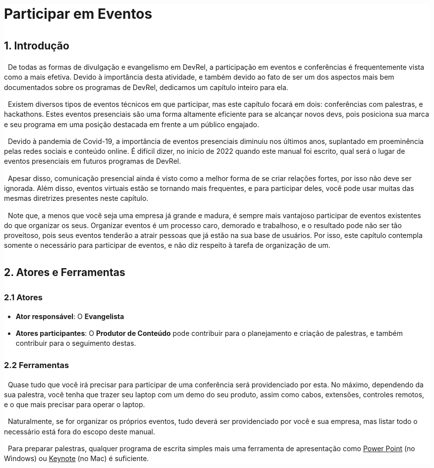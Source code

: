 # Participar em Eventos

## 1. Introdução

&nbsp;&nbsp;De todas as formas de divulgação e evangelismo em DevRel, a participação em eventos e conferências é frequentemente vista como a mais efetiva. Devido à importância desta atividade, e também devido ao fato de ser um dos aspectos mais bem documentados sobre os programas de DevRel, dedicamos um capítulo inteiro para ela.

&nbsp;&nbsp;Existem diversos tipos de eventos técnicos em que participar, mas este capítulo focará em dois: conferências com palestras, e hackathons. Estes eventos presenciais são uma forma altamente eficiente para se alcançar novos devs, pois posiciona sua marca e seu programa em uma posição destacada em frente a um público engajado.

&nbsp;&nbsp;Devido à pandemia de Covid-19, a importância de eventos presenciais diminuiu nos últimos anos, suplantado em proeminência pelas redes sociais e conteúdo online. É difícil dizer, no início de 2022 quando este manual foi escrito, qual será o lugar de eventos presenciais em futuros programas de DevRel.

&nbsp;&nbsp;Apesar disso, comunicação presencial ainda é visto como a melhor forma de se criar relações fortes, por isso não deve ser ignorada. Além disso, eventos virtuais estão se tornando mais frequentes, e para participar deles, você pode usar muitas das mesmas diretrizes presentes neste capítulo.

&nbsp;&nbsp;Note que, a menos que você seja uma empresa já grande e madura, é sempre mais vantajoso participar de eventos existentes do que organizar os seus. Organizar eventos é um processo caro, demorado e trabalhoso, e o resultado pode não ser tão proveitoso, pois seus eventos tenderão a atrair pessoas que já estão na sua base de usuários. Por isso, este capítulo contempla somente o necessário para participar de eventos, e não diz respeito à tarefa de organização de um.


## 2. Atores e Ferramentas


### 2.1 Atores

* **Ator responsável**: O **Evangelista**

* **Atores participantes**: O **Produtor de Conteúdo** pode contribuir para o planejamento e criação de palestras, e também contribuir para o seguimento destas.

### 2.2 Ferramentas

&nbsp;&nbsp;Quase tudo que você irá precisar para participar de uma conferência será providenciado por esta. No máximo, dependendo da sua palestra, você tenha que trazer seu laptop com um demo do seu produto, assim como cabos, extensões, controles remotos, e o que mais precisar para operar o laptop.

&nbsp;&nbsp;Naturalmente, se for organizar os próprios eventos, tudo deverá ser providenciado por você e sua empresa, mas listar todo o necessário está fora do escopo deste manual.

&nbsp;&nbsp;Para preparar palestras, qualquer programa de escrita simples mais uma ferramenta de apresentação como [Power Point](https://www.microsoft.com/en-ww/microsoft-365/powerpoint) (no Windows) ou [Keynote](https://www.apple.com/keynote/) (no Mac) é suficiente.
